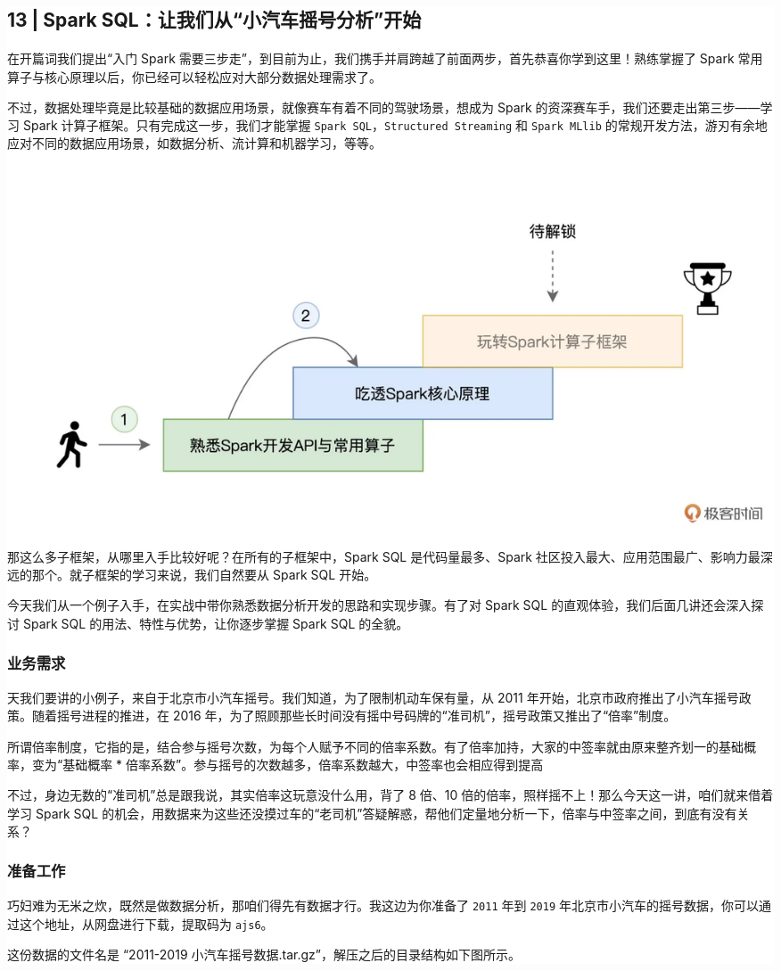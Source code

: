 ## 13 | Spark SQL：让我们从“小汽车摇号分析”开始

在开篇词我们提出“入门 Spark 需要三步走”，到目前为止，我们携手并肩跨越了前面两步，首先恭喜你学到这里！熟练掌握了 Spark 常用算子与核心原理以后，你已经可以轻松应对大部分数据处理需求了。

不过，数据处理毕竟是比较基础的数据应用场景，就像赛车有着不同的驾驶场景，想成为 Spark 的资深赛车手，我们还要走出第三步——学习 Spark 计算子框架。只有完成这一步，我们才能掌握 `Spark SQL`，`Structured Streaming` 和 `Spark MLlib` 的常规开发方法，游刃有余地应对不同的数据应用场景，如数据分析、流计算和机器学习，等等。

![还差第三步](images/6a56c520ab7666d1bb9dd1f0683346a3.webp)

那这么多子框架，从哪里入手比较好呢？在所有的子框架中，Spark SQL 是代码量最多、Spark 社区投入最大、应用范围最广、影响力最深远的那个。就子框架的学习来说，我们自然要从 Spark SQL 开始。

今天我们从一个例子入手，在实战中带你熟悉数据分析开发的思路和实现步骤。有了对 Spark SQL 的直观体验，我们后面几讲还会深入探讨 Spark SQL 的用法、特性与优势，让你逐步掌握 Spark SQL 的全貌。

### 业务需求

天我们要讲的小例子，来自于北京市小汽车摇号。我们知道，为了限制机动车保有量，从 2011 年开始，北京市政府推出了小汽车摇号政策。随着摇号进程的推进，在 2016 年，为了照顾那些长时间没有摇中号码牌的“准司机”，摇号政策又推出了“倍率”制度。

所谓倍率制度，它指的是，结合参与摇号次数，为每个人赋予不同的倍率系数。有了倍率加持，大家的中签率就由原来整齐划一的基础概率，变为“基础概率 * 倍率系数”。参与摇号的次数越多，倍率系数越大，中签率也会相应得到提高

不过，身边无数的“准司机”总是跟我说，其实倍率这玩意没什么用，背了 8 倍、10 倍的倍率，照样摇不上！那么今天这一讲，咱们就来借着学习 Spark SQL 的机会，用数据来为这些还没摸过车的“老司机”答疑解惑，帮他们定量地分析一下，倍率与中签率之间，到底有没有关系？

### 准备工作

巧妇难为无米之炊，既然是做数据分析，那咱们得先有数据才行。我这边为你准备了 `2011` 年到 `2019` 年北京市小汽车的摇号数据，你可以通过这个地址，从网盘进行下载，提取码为 `ajs6`。

这份数据的文件名是 “2011-2019 小汽车摇号数据.tar.gz”，解压之后的目录结构如下图所示。
